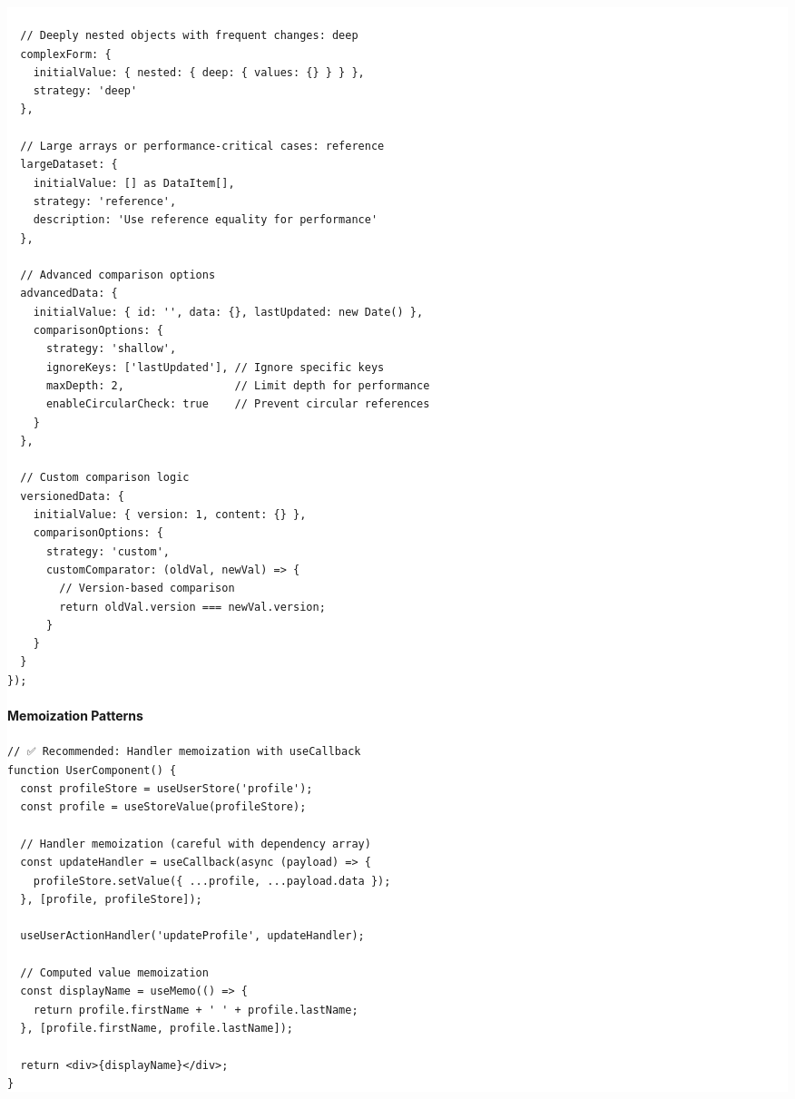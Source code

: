 ```tsx
  
  // Deeply nested objects with frequent changes: deep
  complexForm: {
    initialValue: { nested: { deep: { values: {} } } },
    strategy: 'deep'
  },
  
  // Large arrays or performance-critical cases: reference
  largeDataset: {
    initialValue: [] as DataItem[],
    strategy: 'reference',
    description: 'Use reference equality for performance'
  },
  
  // Advanced comparison options
  advancedData: {
    initialValue: { id: '', data: {}, lastUpdated: new Date() },
    comparisonOptions: {
      strategy: 'shallow',
      ignoreKeys: ['lastUpdated'], // Ignore specific keys
      maxDepth: 2,                 // Limit depth for performance
      enableCircularCheck: true    // Prevent circular references
    }
  },
  
  // Custom comparison logic
  versionedData: {
    initialValue: { version: 1, content: {} },
    comparisonOptions: {
      strategy: 'custom',
      customComparator: (oldVal, newVal) => {
        // Version-based comparison
        return oldVal.version === newVal.version;
      }
    }
  }
});
```

#### Memoization Patterns
```tsx
// ✅ Recommended: Handler memoization with useCallback
function UserComponent() {
  const profileStore = useUserStore('profile');
  const profile = useStoreValue(profileStore);
  
  // Handler memoization (careful with dependency array)
  const updateHandler = useCallback(async (payload) => {
    profileStore.setValue({ ...profile, ...payload.data });
  }, [profile, profileStore]);
  
  useUserActionHandler('updateProfile', updateHandler);
  
  // Computed value memoization
  const displayName = useMemo(() => {
    return profile.firstName + ' ' + profile.lastName;
  }, [profile.firstName, profile.lastName]);
  
  return <div>{displayName}</div>;
}
```
